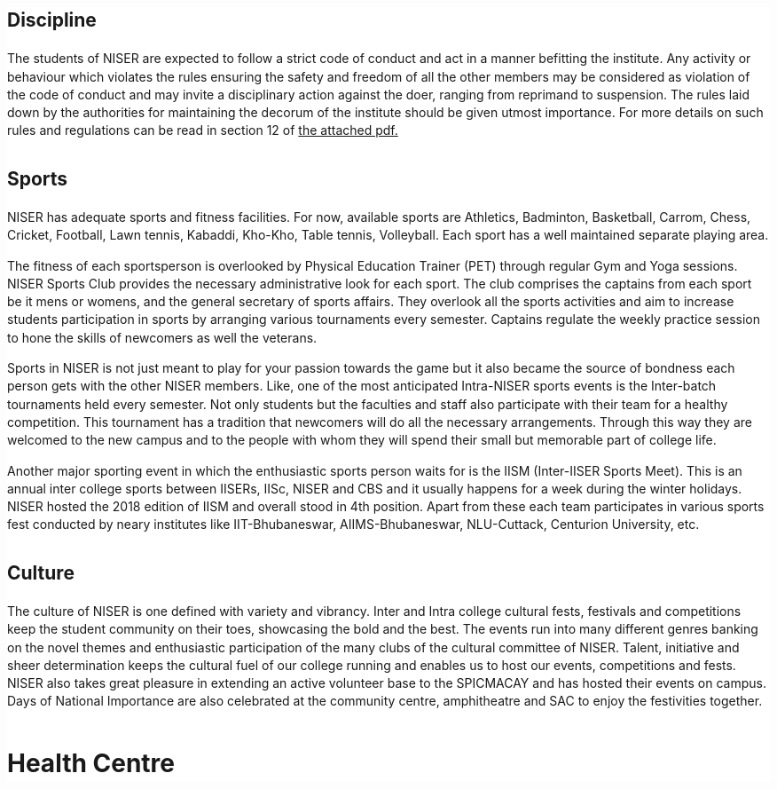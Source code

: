 
## Discipline

The students of NISER are expected to follow a strict code of conduct and act in a manner befitting the institute. Any activity or behaviour which violates the rules ensuring the safety and freedom of all the other members may be considered as violation of the code of conduct and may invite a disciplinary action against the doer, ranging from reprimand to suspension. The rules laid down by the authorities for maintaining the decorum of the institute should be given utmost importance. For more details on such rules and regulations can be read in section 12 of [the attached pdf.](https://www.niser.ac.in/docs/2012/UGManual(Latest).pdf)


## Sports

NISER has adequate sports and fitness facilities. For now, available sports are Athletics, Badminton, Basketball, Carrom, Chess, Cricket, Football, Lawn tennis, Kabaddi, Kho-Kho, Table tennis, Volleyball. Each sport has a well maintained separate playing area.

The fitness of each sportsperson is overlooked by Physical Education Trainer (PET) through regular Gym and Yoga sessions. NISER Sports Club provides the necessary administrative look for each sport. The club comprises the captains from each sport be it mens or womens, and the general secretary of sports affairs. They overlook all the sports activities and aim to increase students participation in sports by arranging various tournaments every semester. Captains regulate the  weekly practice session to hone the skills of newcomers as well the veterans.

Sports in NISER is not just meant to play for your passion towards the game but it also became the source of bondness each person gets with the other NISER members. Like, one of the most anticipated Intra-NISER sports events is the Inter-batch tournaments held every semester. Not only students but the faculties and staff also participate with their team for a healthy competition. This tournament has a tradition that newcomers will do all the necessary arrangements. Through this way they are welcomed to the new campus and to the people with whom they will spend their small but memorable part of college life.

Another major sporting event in which the enthusiastic sports person waits for is the IISM (Inter-IISER Sports Meet). This is an annual inter college sports between IISERs, IISc, NISER and CBS and it usually happens for a week during the winter holidays. NISER hosted the 2018 edition of IISM and overall stood in 4th position. Apart from these each team participates in various sports fest conducted by neary institutes like IIT-Bhubaneswar, AIIMS-Bhubaneswar, NLU-Cuttack, Centurion University, etc.


## Culture

The culture of NISER is one defined with variety and vibrancy. Inter and Intra college cultural fests, festivals and competitions keep the student community on their toes, showcasing the bold and the best. The events run into many different genres banking on the novel themes and enthusiastic participation of the many clubs of the cultural committee of NISER. Talent, initiative and sheer determination keeps the cultural fuel of our college running and enables us to host our events, competitions and fests. NISER also takes great pleasure in extending an active volunteer base to the SPICMACAY and has hosted their events on campus. Days of National Importance are also celebrated at the community centre, amphitheatre and SAC to enjoy the festivities together.


# Health Centre
